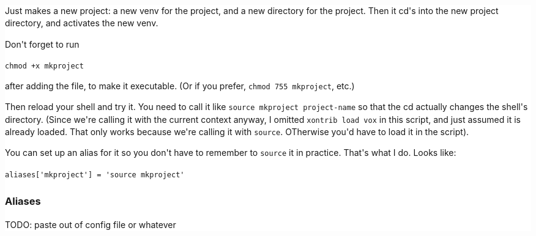 Just makes a new project: a new venv for the project, and a new directory for the project. Then it cd's into the new project directory, and activates the new venv.

Don't forget to run

`chmod +x mkproject`

after adding the file, to make it executable. (Or if you prefer, `chmod 755 mkproject`, etc.)

Then reload your shell and try it. You need to call it like `source mkproject project-name` so that the cd actually changes the shell's directory. (Since we're calling it with the current context anyway, I omitted `xontrib load vox` in this script, and just assumed it is already loaded. That only works because we're calling it with `source`. OTherwise you'd have to load it in the script).

You can set up an alias for it so you don't have to remember to `source` it in practice. That's what I do. Looks like:

`aliases['mkproject'] = 'source mkproject'`


### Aliases

TODO: paste out of config file or whatever
